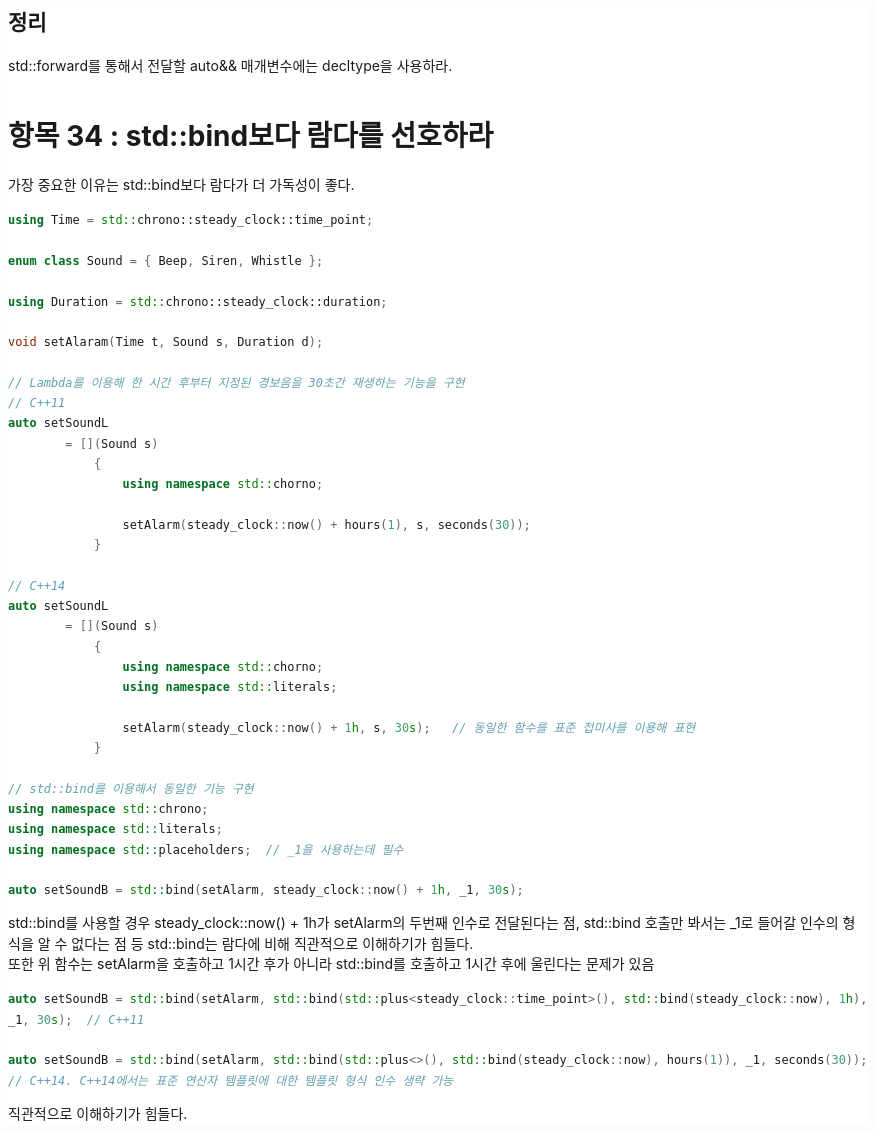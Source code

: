 ## 정리
std::forward를 통해서 전달할 auto&& 매개변수에는 decltype을 사용하라.

# 항목 34 : std::bind보다 람다를 선호하라
가장 중요한 이유는 std::bind보다 람다가 더 가독성이 좋다.

```cpp
using Time = std::chrono::steady_clock::time_point;

enum class Sound = { Beep, Siren, Whistle };

using Duration = std::chrono::steady_clock::duration;

void setAlaram(Time t, Sound s, Duration d);

// Lambda를 이용해 한 시간 후부터 지정된 경보음을 30초간 재생하는 기능을 구현
// C++11
auto setSoundL
        = [](Sound s)
            {
                using namespace std::chorno;

                setAlarm(steady_clock::now() + hours(1), s, seconds(30));
            }

// C++14
auto setSoundL
        = [](Sound s)
            {
                using namespace std::chorno;
                using namespace std::literals;

                setAlarm(steady_clock::now() + 1h, s, 30s);   // 동일한 함수를 표준 접미사를 이용해 표현
            }

// std::bind를 이용해서 동일한 기능 구현
using namespace std::chrono;
using namespace std::literals;
using namespace std::placeholders;  // _1을 사용하는데 필수

auto setSoundB = std::bind(setAlarm, steady_clock::now() + 1h, _1, 30s);
```
std::bind를 사용할 경우 steady_clock::now() + 1h가 setAlarm의 두번째 인수로 전달된다는 점, std::bind 호출만 봐서는 _1로 들어갈 인수의 형식을 알 수 없다는 점 등 std::bind는 람다에 비해 직관적으로 이해하기가 힘들다.
<br>
또한 위 함수는 setAlarm을 호출하고 1시간 후가 아니라 std::bind를 호출하고 1시간 후에 울린다는 문제가 있음

```cpp
auto setSoundB = std::bind(setAlarm, std::bind(std::plus<steady_clock::time_point>(), std::bind(steady_clock::now), 1h), _1, 30s);  // C++11

auto setSoundB = std::bind(setAlarm, std::bind(std::plus<>(), std::bind(steady_clock::now), hours(1)), _1, seconds(30));  // C++14. C++14에서는 표준 연산자 템플릿에 대한 템플릿 형식 인수 생략 가능
```
직관적으로 이해하기가 힘들다.

